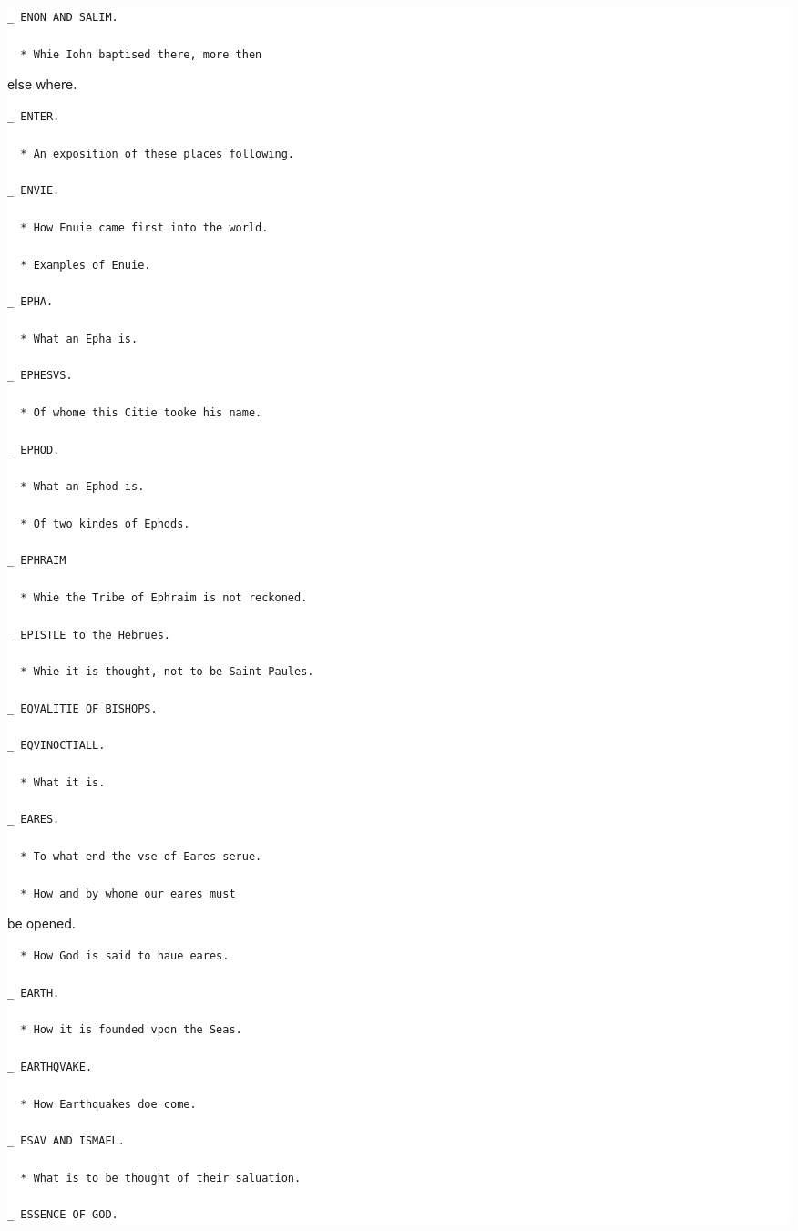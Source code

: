     _ ENON AND SALIM.

      * Whie Iohn baptised there, more then
else where.

    _ ENTER.

      * An exposition of these places following.

    _ ENVIE.

      * How Enuie came first into the world.

      * Examples of Enuie.

    _ EPHA.

      * What an Epha is.

    _ EPHESVS.

      * Of whome this Citie tooke his name.

    _ EPHOD.

      * What an Ephod is.

      * Of two kindes of Ephods.

    _ EPHRAIM

      * Whie the Tribe of Ephraim is not reckoned.

    _ EPISTLE to the Hebrues.

      * Whie it is thought, not to be Saint Paules.

    _ EQVALITIE OF BISHOPS.

    _ EQVINOCTIALL.

      * What it is.

    _ EARES.

      * To what end the vse of Eares serue.

      * How and by whome our eares must
be opened.

      * How God is said to haue eares.

    _ EARTH.

      * How it is founded vpon the Seas.

    _ EARTHQVAKE.

      * How Earthquakes doe come.

    _ ESAV AND ISMAEL.

      * What is to be thought of their saluation.

    _ ESSENCE OF GOD.
